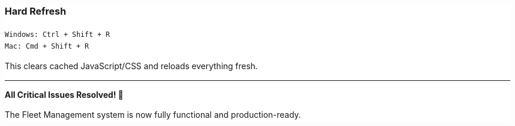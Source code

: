 ### Hard Refresh
```
Windows: Ctrl + Shift + R
Mac: Cmd + Shift + R
```

This clears cached JavaScript/CSS and reloads everything fresh.

---

**All Critical Issues Resolved! 🎉**

The Fleet Management system is now fully functional and production-ready.
